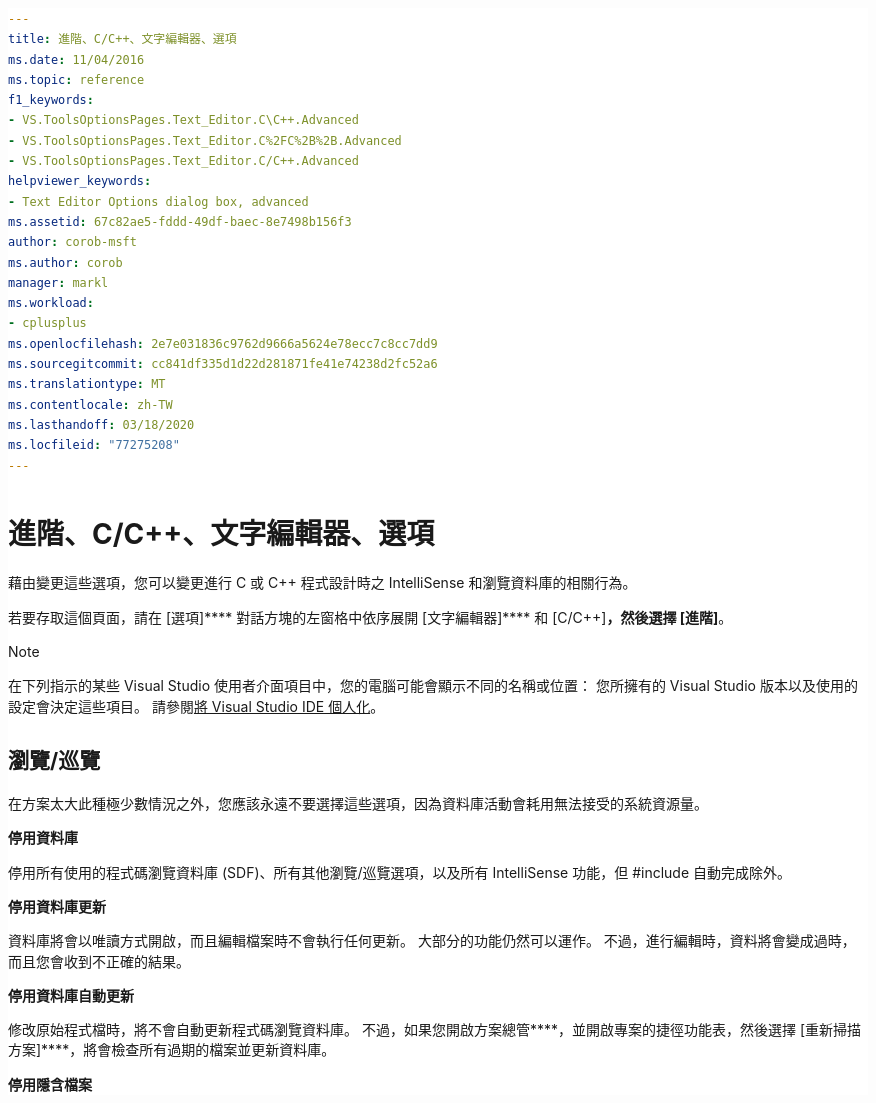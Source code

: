 ```yaml
---
title: 進階、C/C++、文字編輯器、選項
ms.date: 11/04/2016
ms.topic: reference
f1_keywords:
- VS.ToolsOptionsPages.Text_Editor.C\C++.Advanced
- VS.ToolsOptionsPages.Text_Editor.C%2FC%2B%2B.Advanced
- VS.ToolsOptionsPages.Text_Editor.C/C++.Advanced
helpviewer_keywords:
- Text Editor Options dialog box, advanced
ms.assetid: 67c82ae5-fddd-49df-baec-8e7498b156f3
author: corob-msft
ms.author: corob
manager: markl
ms.workload:
- cplusplus
ms.openlocfilehash: 2e7e031836c9762d9666a5624e78ecc7c8cc7dd9
ms.sourcegitcommit: cc841df335d1d22d281871fe41e74238d2fc52a6
ms.translationtype: MT
ms.contentlocale: zh-TW
ms.lasthandoff: 03/18/2020
ms.locfileid: "77275208"
---
```

# <a name="options-text-editor-cc-advanced"></a>進階、C/C++、文字編輯器、選項

藉由變更這些選項，您可以變更進行 C 或 C++ 程式設計時之 IntelliSense 和瀏覽資料庫的相關行為。

若要存取這個頁面，請在 [選項]**** 對話方塊的左窗格中依序展開 [文字編輯器]**** 和 [C/C++]****，然後選擇 [進階]****。

> [!NOTE]
> 在下列指示的某些 Visual Studio 使用者介面項目中，您的電腦可能會顯示不同的名稱或位置： 您所擁有的 Visual Studio 版本以及使用的設定會決定這些項目。 請參閱[將 Visual Studio IDE 個人化](../../ide/personalizing-the-visual-studio-ide.md)。

## <a name="browsingnavigation"></a>瀏覽/巡覽

在方案太大此種極少數情況之外，您應該永遠不要選擇這些選項，因為資料庫活動會耗用無法接受的系統資源量。

**停用資料庫**

停用所有使用的程式碼瀏覽資料庫 (SDF)、所有其他瀏覽/巡覽選項，以及所有 IntelliSense 功能，但 #include 自動完成除外。

**停用資料庫更新**

資料庫將會以唯讀方式開啟，而且編輯檔案時不會執行任何更新。 大部分的功能仍然可以運作。 不過，進行編輯時，資料將會變成過時，而且您會收到不正確的結果。

**停用資料庫自動更新**

修改原始程式檔時，將不會自動更新程式碼瀏覽資料庫。 不過，如果您開啟方案總管****，並開啟專案的捷徑功能表，然後選擇 [重新掃描方案]****，將會檢查所有過期的檔案並更新資料庫。

**停用隱含檔案**

